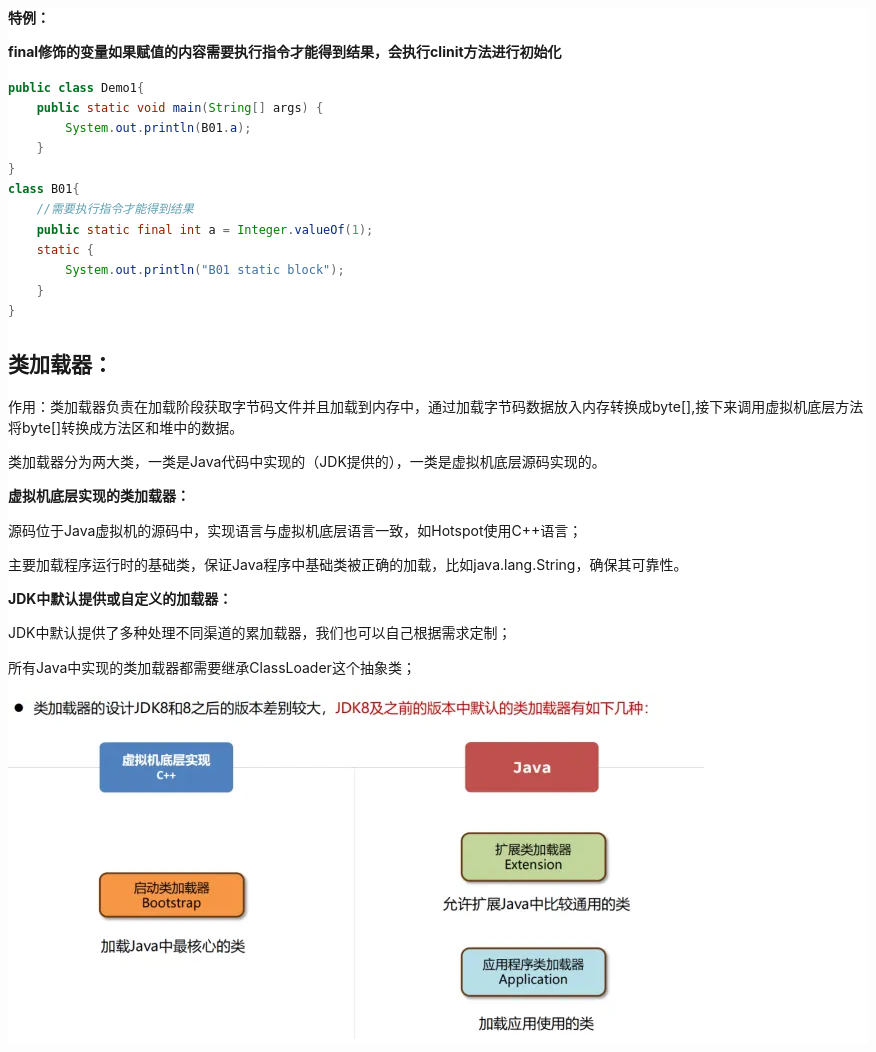 **特例：**

**final修饰的变量如果赋值的内容需要执行指令才能得到结果，会执行clinit方法进行初始化**

```java
public class Demo1{
    public static void main(String[] args) {
        System.out.println(B01.a);
    }
}
class B01{
    //需要执行指令才能得到结果
    public static final int a = Integer.valueOf(1);
    static {
        System.out.println("B01 static block");
    }
}
```

## 类加载器：
作用：类加载器负责在加载阶段获取字节码文件并且加载到内存中，通过加载字节码数据放入内存转换成byte[],接下来调用虚拟机底层方法将byte[]转换成方法区和堆中的数据。

类加载器分为两大类，一类是Java代码中实现的（JDK提供的），一类是虚拟机底层源码实现的。

**虚拟机底层实现的类加载器：**

源码位于Java虚拟机的源码中，实现语言与虚拟机底层语言一致，如Hotspot使用C++语言；

主要加载程序运行时的基础类，保证Java程序中基础类被正确的加载，比如java.lang.String，确保其可靠性。

**JDK中默认提供或自定义的加载器：**

JDK中默认提供了多种处理不同渠道的累加载器，我们也可以自己根据需求定制；

所有Java中实现的类加载器都需要继承ClassLoader这个抽象类；

![alt text](image-34.png)

